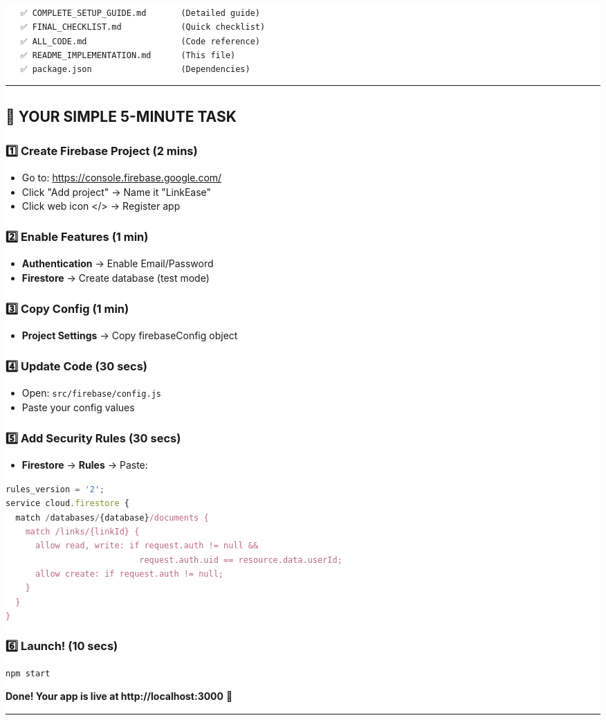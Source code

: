 ```
   ✅ COMPLETE_SETUP_GUIDE.md       (Detailed guide)
   ✅ FINAL_CHECKLIST.md            (Quick checklist)
   ✅ ALL_CODE.md                   (Code reference)
   ✅ README_IMPLEMENTATION.md      (This file)
   ✅ package.json                  (Dependencies)
```

---

## 🎯 YOUR SIMPLE 5-MINUTE TASK

### 1️⃣ Create Firebase Project (2 mins)
- Go to: https://console.firebase.google.com/
- Click "Add project" → Name it "LinkEase"
- Click web icon </> → Register app

### 2️⃣ Enable Features (1 min)
- **Authentication** → Enable Email/Password
- **Firestore** → Create database (test mode)

### 3️⃣ Copy Config (1 min)
- **Project Settings** → Copy firebaseConfig object

### 4️⃣ Update Code (30 secs)
- Open: `src/firebase/config.js`
- Paste your config values

### 5️⃣ Add Security Rules (30 secs)
- **Firestore** → **Rules** → Paste:
```javascript
rules_version = '2';
service cloud.firestore {
  match /databases/{database}/documents {
    match /links/{linkId} {
      allow read, write: if request.auth != null && 
                           request.auth.uid == resource.data.userId;
      allow create: if request.auth != null;
    }
  }
}
```

### 6️⃣ Launch! (10 secs)
```bash
npm start
```

**Done! Your app is live at http://localhost:3000** 🚀

---
